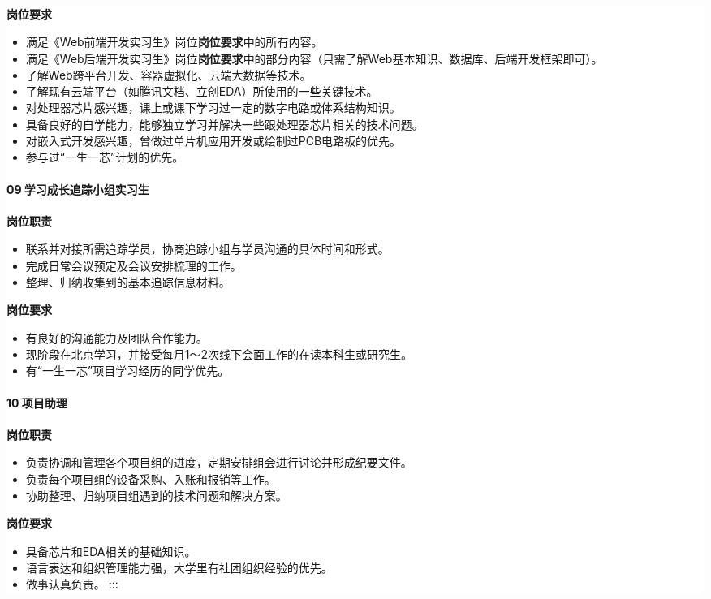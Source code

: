 **岗位要求**
- 满足《Web前端开发实习生》岗位**岗位要求**中的所有内容。
- 满足《Web后端开发实习生》岗位**岗位要求**中的部分内容（只需了解Web基本知识、数据库、后端开发框架即可）。
- 了解Web跨平台开发、容器虚拟化、云端大数据等技术。
- 了解现有云端平台（如腾讯文档、立创EDA）所使用的一些关键技术。
- 对处理器芯片感兴趣，课上或课下学习过一定的数字电路或体系结构知识。
- 具备良好的自学能力，能够独立学习并解决一些跟处理器芯片相关的技术问题。
- 对嵌入式开发感兴趣，曾做过单片机应用开发或绘制过PCB电路板的优先。
- 参与过“一生一芯”计划的优先。

#### 09 学习成长追踪小组实习生
**岗位职责**
- 联系并对接所需追踪学员，协商追踪小组与学员沟通的具体时间和形式。
- 完成日常会议预定及会议安排梳理的工作。
- 整理、归纳收集到的基本追踪信息材料。

**岗位要求**
- 有良好的沟通能力及团队合作能力。
- 现阶段在北京学习，并接受每月1～2次线下会面工作的在读本科生或研究生。
- 有“一生一芯”项目学习经历的同学优先。

#### 10 项目助理
**岗位职责**
- 负责协调和管理各个项目组的进度，定期安排组会进行讨论并形成纪要文件。
- 负责每个项目组的设备采购、入账和报销等工作。
- 协助整理、归纳项目组遇到的技术问题和解决方案。

**岗位要求**
- 具备芯片和EDA相关的基础知识。
- 语言表达和组织管理能力强，大学里有社团组织经验的优先。
- 做事认真负责。
:::

